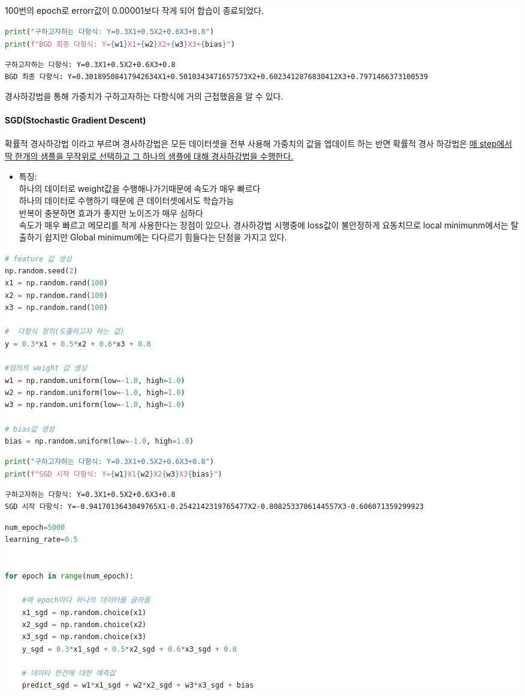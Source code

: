 
100번의 epoch로 errorr값이 0.00001보다 작게 되어 합습이 종료되었다.


```python
print("구하고자하는 다항식: Y=0.3X1+0.5X2+0.6X3+0.8")
print(f"BGD 최종 다항식: Y={w1}X1+{w2}X2+{w3}X3+{bias}")
```

    구하고자하는 다항식: Y=0.3X1+0.5X2+0.6X3+0.8
    BGD 최종 다항식: Y=0.30189508417942634X1+0.5010343471657573X2+0.6023412876830412X3+0.7971466373100539
    

경사하강법을 통해 가중치가 구하고자하는 다항식에 거의 근접했음을 알 수 있다.

#### SGD(Stochastic Gradient Descent)
확률적 경사하강법 이라고 부르며 경사하강법은 모든 데이터셋을 전부 사용해 가중치의 값을 엡데이트 하는 반면 확률적 경사 하강법은 <u>매 step에서 딱 한개의 샘플을 무작위로 선택하고 그 하나의 샘플에 대해 경사하강법을 수행한다.</u>
 - 특징:  
 하나의 데이터로 weight값을 수행해나가기때문에 속도가 매우 빠르다  
 하나의 데이터로 수행하기 때문에 큰 데이터셋에서도 학습가능  
 반복이 충분하면 효과가 좋지만 노이즈가 매우 심하다  
 속도가 매우 빠르고 메모리를 적게 사용한다는 장점이 있으나. 경사하강법 시행중에 loss값이 불안정하게 요동치므로 local minimunm에서는 탈출하기 쉽지만 Global minimum에는 다다르기 힘들다는 단점을 가지고 있다.


```python
# feature 값 생성
np.random.seed(2)
x1 = np.random.rand(100)
x2 = np.random.rand(100)
x3 = np.random.rand(100)

#  다항식 정의(도출하고자 하는 값)
y = 0.3*x1 + 0.5*x2 + 0.6*x3 + 0.8

#임의의 weight 값 생성
w1 = np.random.uniform(low=-1.0, high=1.0)
w2 = np.random.uniform(low=-1.0, high=1.0)
w3 = np.random.uniform(low=-1.0, high=1.0)

# bias값 생성
bias = np.random.uniform(low=-1.0, high=1.0)
```


```python
print("구하고자하는 다항식: Y=0.3X1+0.5X2+0.6X3+0.8")
print(f"SGD 시작 다항식: Y={w1}X1{w2}X2{w3}X3{bias}")
```

    구하고자하는 다항식: Y=0.3X1+0.5X2+0.6X3+0.8
    SGD 시작 다항식: Y=-0.9417013643049765X1-0.2542142319765477X2-0.8082533706144557X3-0.606071359299923
    


```python
num_epoch=5000
learning_rate=0.5


for epoch in range(num_epoch):
    
    #매 epoch마다 하나의 데이터를 골라옴
    x1_sgd = np.random.choice(x1)
    x2_sgd = np.random.choice(x2)
    x3_sgd = np.random.choice(x3)
    y_sgd = 0.3*x1_sgd + 0.5*x2_sgd + 0.6*x3_sgd + 0.8
    
    # 데이타 한건에 대한 예측값
    predict_sgd = w1*x1_sgd + w2*x2_sgd + w3*x3_sgd + bias
```